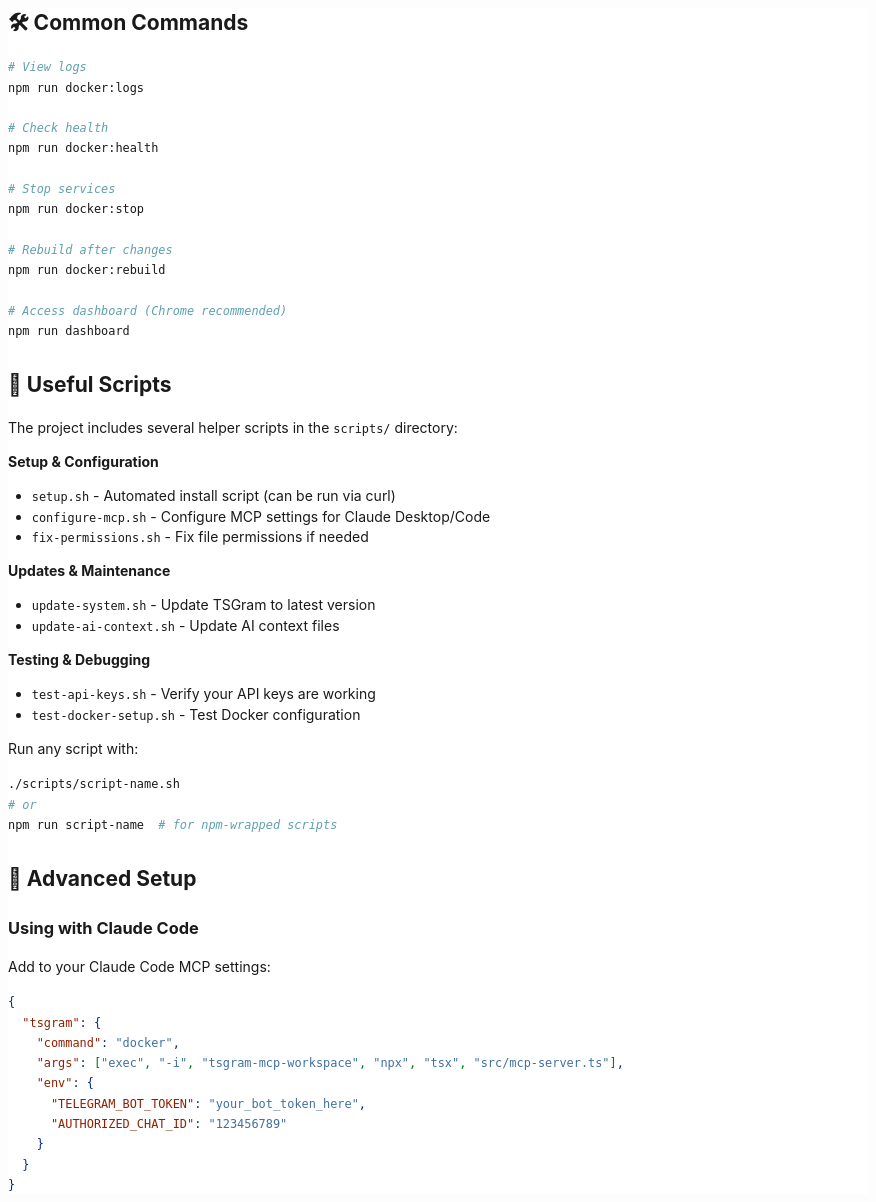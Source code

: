 ## 🛠️ Common Commands

```bash
# View logs
npm run docker:logs

# Check health
npm run docker:health

# Stop services
npm run docker:stop

# Rebuild after changes
npm run docker:rebuild

# Access dashboard (Chrome recommended)
npm run dashboard
```

## 📜 Useful Scripts

The project includes several helper scripts in the `scripts/` directory:

**Setup & Configuration**
- `setup.sh` - Automated install script (can be run via curl)
- `configure-mcp.sh` - Configure MCP settings for Claude Desktop/Code
- `fix-permissions.sh` - Fix file permissions if needed

**Updates & Maintenance**
- `update-system.sh` - Update TSGram to latest version
- `update-ai-context.sh` - Update AI context files

**Testing & Debugging**
- `test-api-keys.sh` - Verify your API keys are working
- `test-docker-setup.sh` - Test Docker configuration

Run any script with:
```bash
./scripts/script-name.sh
# or
npm run script-name  # for npm-wrapped scripts
```

## 🔧 Advanced Setup

### Using with Claude Code
Add to your Claude Code MCP settings:
```json
{
  "tsgram": {
    "command": "docker",
    "args": ["exec", "-i", "tsgram-mcp-workspace", "npx", "tsx", "src/mcp-server.ts"],
    "env": {
      "TELEGRAM_BOT_TOKEN": "your_bot_token_here",
      "AUTHORIZED_CHAT_ID": "123456789"
    }
  }
}
```

